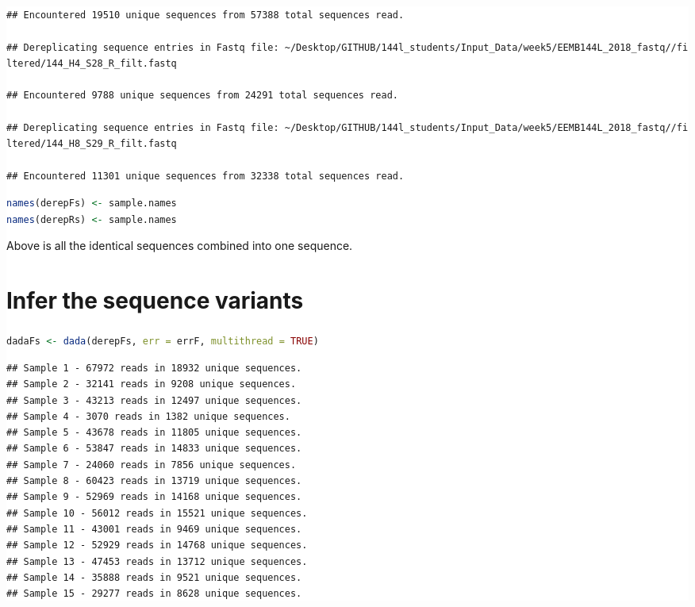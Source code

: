     ## Encountered 19510 unique sequences from 57388 total sequences read.

    ## Dereplicating sequence entries in Fastq file: ~/Desktop/GITHUB/144l_students/Input_Data/week5/EEMB144L_2018_fastq//filtered/144_H4_S28_R_filt.fastq

    ## Encountered 9788 unique sequences from 24291 total sequences read.

    ## Dereplicating sequence entries in Fastq file: ~/Desktop/GITHUB/144l_students/Input_Data/week5/EEMB144L_2018_fastq//filtered/144_H8_S29_R_filt.fastq

    ## Encountered 11301 unique sequences from 32338 total sequences read.

``` r
names(derepFs) <- sample.names
names(derepRs) <- sample.names
```

Above is all the identical sequences combined into one sequence.

# Infer the sequence variants

``` r
dadaFs <- dada(derepFs, err = errF, multithread = TRUE)
```

    ## Sample 1 - 67972 reads in 18932 unique sequences.
    ## Sample 2 - 32141 reads in 9208 unique sequences.
    ## Sample 3 - 43213 reads in 12497 unique sequences.
    ## Sample 4 - 3070 reads in 1382 unique sequences.
    ## Sample 5 - 43678 reads in 11805 unique sequences.
    ## Sample 6 - 53847 reads in 14833 unique sequences.
    ## Sample 7 - 24060 reads in 7856 unique sequences.
    ## Sample 8 - 60423 reads in 13719 unique sequences.
    ## Sample 9 - 52969 reads in 14168 unique sequences.
    ## Sample 10 - 56012 reads in 15521 unique sequences.
    ## Sample 11 - 43001 reads in 9469 unique sequences.
    ## Sample 12 - 52929 reads in 14768 unique sequences.
    ## Sample 13 - 47453 reads in 13712 unique sequences.
    ## Sample 14 - 35888 reads in 9521 unique sequences.
    ## Sample 15 - 29277 reads in 8628 unique sequences.